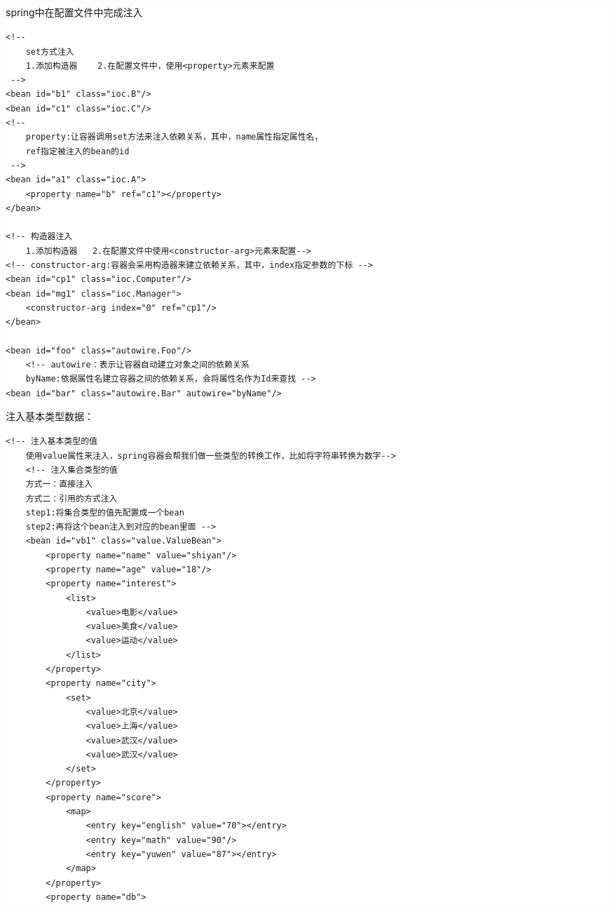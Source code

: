 spring中在配置文件中完成注入


	
	<!-- 
		set方式注入
		1.添加构造器    2.在配置文件中，使用<property>元素来配置
	 -->
	<bean id="b1" class="ioc.B"/>
	<bean id="c1" class="ioc.C"/>
	<!-- 
		property:让容器调用set方法来注入依赖关系，其中，name属性指定属性名，
		ref指定被注入的bean的id
	 -->
	<bean id="a1" class="ioc.A">
		<property name="b" ref="c1"></property>
	</bean>
	
	<!-- 构造器注入 
		1.添加构造器   2.在配置文件中使用<constructor-arg>元素来配置-->
	<!-- constructor-arg:容器会采用构造器来建立依赖关系，其中，index指定参数的下标 -->
	<bean id="cp1" class="ioc.Computer"/>
	<bean id="mg1" class="ioc.Manager">
		<constructor-arg index="0" ref="cp1"/>
	</bean>
	
	<bean id="foo" class="autowire.Foo"/>
		<!-- autowire：表示让容器自动建立对象之间的依赖关系
		byName:依据属性名建立容器之间的依赖关系，会将属性名作为Id来查找 -->
	<bean id="bar" class="autowire.Bar" autowire="byName"/>
注入基本类型数据：

```
<!-- 注入基本类型的值 
	使用value属性来注入，spring容器会帮我们做一些类型的转换工作，比如将字符串转换为数字-->
	<!-- 注入集合类型的值
	方式一：直接注入
	方式二：引用的方式注入
	step1:将集合类型的值先配置成一个bean
	step2:再将这个bean注入到对应的bean里面 -->
	<bean id="vb1" class="value.ValueBean">
		<property name="name" value="shiyan"/>
		<property name="age" value="18"/>
		<property name="interest">
			<list>
				<value>电影</value>
				<value>美食</value>
				<value>运动</value>
			</list>
		</property>
		<property name="city">
			<set>
				<value>北京</value>
				<value>上海</value>
				<value>武汉</value>
				<value>武汉</value>
			</set>
		</property>
		<property name="score">
			<map>
				<entry key="english" value="70"></entry>
				<entry key="math" value="90"/>
				<entry key="yuwen" value="87"></entry>
			</map>
		</property>
		<property name="db">
```